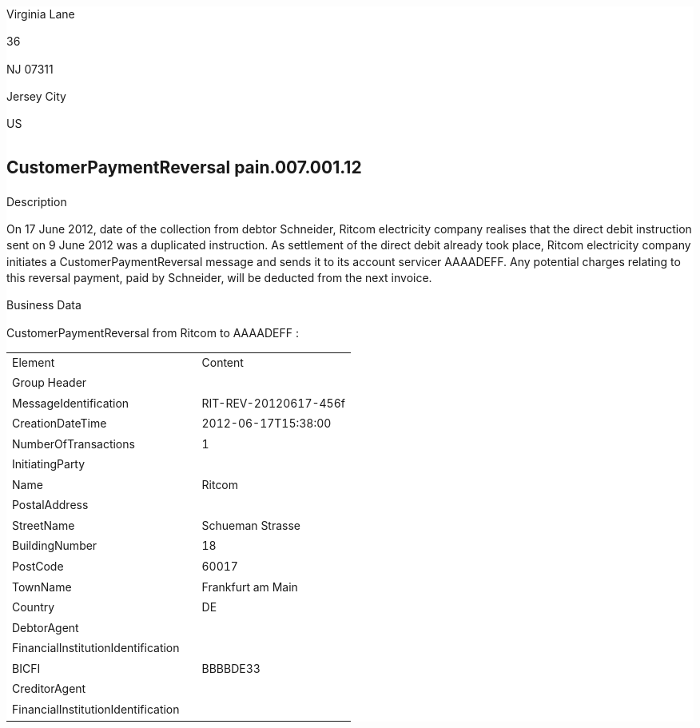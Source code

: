 <StrtNm>Virginia Lane</StrtNm>

<BldgNb>36</BldgNb>

<PstCd>NJ 07311</PstCd>

<TwnNm>Jersey City</TwnNm>

<Ctry>US</Ctry>

</PstlAdr>

</Pty>

</Cdtr>

</OrgnlTxRef>

</TxInfAndSts>

</OrgnlPmtInfAndSts>

</CstmrPmtStsRpt>

## CustomerPaymentReversal pain.007.001.12

Description

On 17 June 2012, date of the collection from debtor Schneider, Ritcom electricity company realises that the direct debit instruction sent on 9 June 2012 was a duplicated instruction. As settlement of the direct debit already took place, Ritcom electricity company initiates a CustomerPaymentReversal message and sends it to its account servicer AAAADEFF. Any potential charges relating to this reversal payment, paid by Schneider, will be deducted from the next invoice.

Business Data

CustomerPaymentReversal from Ritcom to AAAADEFF :

|  |  |  |
| --- | --- | --- |
| Element | <XMLTag> | Content |
| Group Header | <GrpHdr> |  |
| MessageIdentification | <MsgId> | RIT-REV-20120617-456f |
| CreationDateTime | <CreDtTm> | 2012-06-17T15:38:00 |
| NumberOfTransactions | <NbOfTxs> | 1 |
| InitiatingParty | <InitgPty> |  |
| Name | <Nm> | Ritcom |
| PostalAddress | <PstlAdr> |  |
| StreetName | <StrtNm> | Schueman Strasse |
| BuildingNumber | <BldgNb> | 18 |
| PostCode | <PstCd> | 60017 |
| TownName | <TwnNm> | Frankfurt am Main |
| Country | <Ctry> | DE |
| DebtorAgent | <DbtrAgt> |  |
| FinancialInstitutionIdentification | <FinInstnId> |  |
| BICFI | <BICFI> | BBBBDE33 |
| CreditorAgent | <CdtrAgt> |  |
| FinancialInstitutionIdentification | <FinInstnId> |  |